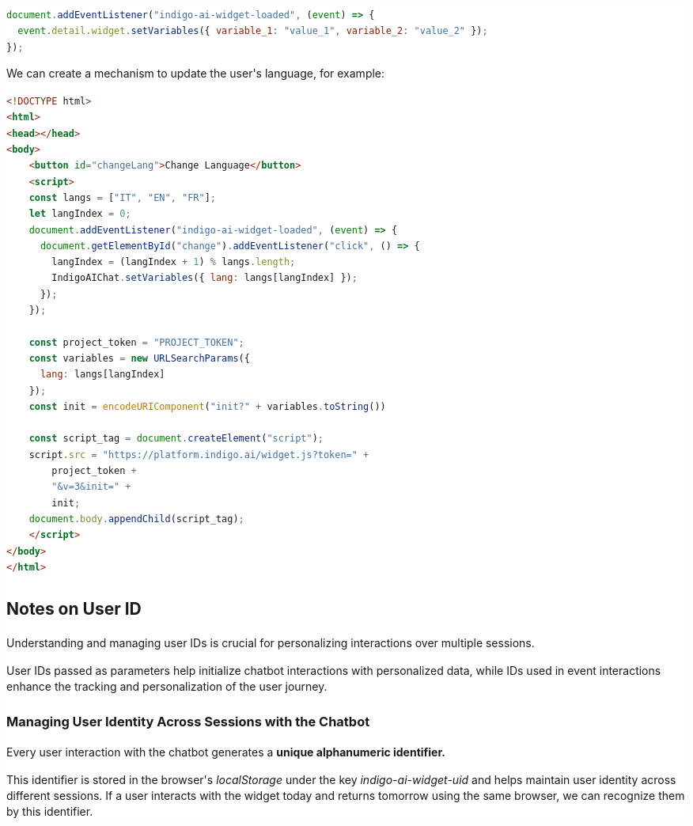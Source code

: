 ```jsx
document.addEventListener("indigo-ai-widget-loaded", (event) => {
  event.detail.widget.setVariables({ variable_1: "value_1", variable_2: "value_2" });
});
```

We can create a mechanism to update the user's language, for example:

```html
<!DOCTYPE html>
<html>
<head></head>
<body>
    <button id="changeLang">Change Language</button>
    <script>
    const langs = ["IT", "EN", "FR"];
    let langIndex = 0;
    document.addEventListener("indigo-ai-widget-loaded", (event) => {
      document.getElementById("change").addEventListener("click", () => {
        langIndex = (langIndex + 1) % langs.length;
        IndigoAIChat.setVariables({ lang: langs[langIndex] });
      });
    });

    const project_token = "PROJECT_TOKEN";
    const variables = new URLSearchParams({
      lang: langs[langIndex]
    });
    const init = encodeURIComponent("init?" + variables.toString())

    const script_tag = document.createElement("script");
    script.src = "https://platform.indigo.ai/widget.js?token=" +
        project_token +
        "&v=3&init=" +
        init;
    document.body.appendChild(script_tag);
    </script>
</body>
</html>
```

## Notes on User ID

Understanding and managing user IDs is crucial for personalizing interactions over multiple sessions.&#x20;

User IDs passed as parameters help initialize chatbot interactions with personalized data, while IDs used in event interactions enhance the tracking and personalization of the user journey.

### Managing User Identity Across Sessions with the Chatbot

Every user interaction with the chatbot generates a **unique alphanumeric identifier.**

This identifier is stored in the browser's _localStorage_ under the key _indigo-ai-widget-uid_ and helps maintain user identity across different sessions. If a user interacts with the widget today and returns tomorrow using the same browser, we can recognize them by this identifier.
